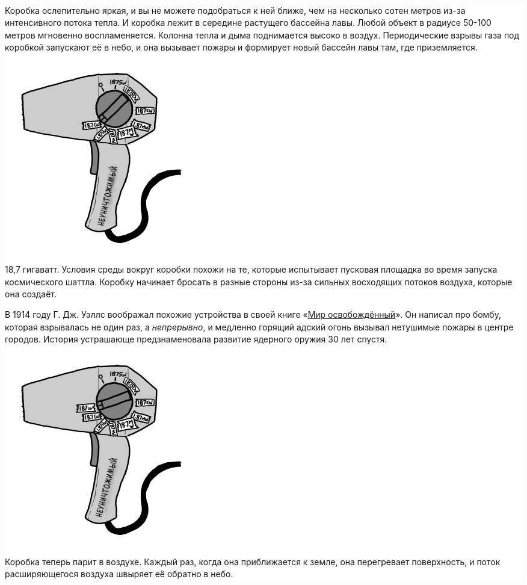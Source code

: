 Коробка ослепительно яркая, и вы не можете подобраться к ней ближе, чем на несколько сотен метров из-за интенсивного потока тепла. И коробка лежит в середине растущего бассейна лавы. Любой объект в радиусе 50-100 метров мгновенно воспламеняется. Колонна тепла и дыма поднимается высоко в воздух. Периодические взрывы газа под коробкой запускают её в небо, и она вызывает пожары и формирует новый бассейн лавы там, где приземляется.

![](/uploads/035-hair-dryer/hair_dryer_18750000000_ru.png "Ещё больше параметров добавляется при помощи впечатляюще прочной изоленты.")

18,7 гигаватт. Условия среды вокруг коробки похожи на те, которые испытывает пусковая площадка во время запуска космического шаттла. Коробку начинает бросать в разные стороны из-за сильных восходящих потоков воздуха, которые она создаёт.

В 1914 году Г. Дж. Уэллс воображал похожие устройства в своей книге «[Мир освобождённый](http://en.wikipedia.org/wiki/The_World_Set_Free)». Он написал про бомбу, которая взрывалась не один раз, а _непрерывно_, и медленно горящий адский огонь вызывал нетушимые пожары в центре городов. История устрашающе предзнаменовала развитие ядерного оружия 30 лет спустя.

![](/uploads/035-hair-dryer/hair_dryer_1e11_ru.png "Известно, что включенные в сеть фены вызывали пожары, но редко они вызывали такой энтузиазм.")

Коробка теперь парит в воздухе. Каждый раз, когда она приближается к земле, она перегревает поверхность, и поток расширяющегося воздуха швыряет её обратно в небо.
